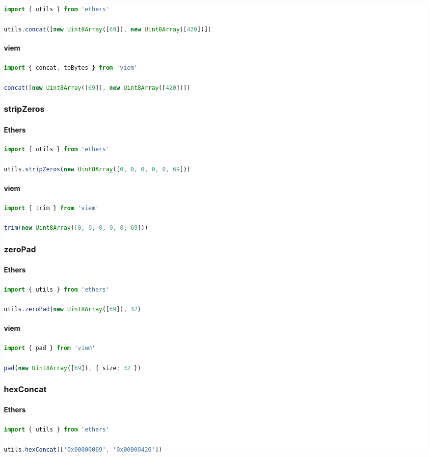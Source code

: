 ```ts {3}
import { utils } from 'ethers'

utils.concat([new Uint8Array([69]), new Uint8Array([420])])
```

#### viem

```ts {3}
import { concat, toBytes } from 'viem'

concat([new Uint8Array([69]), new Uint8Array([420])])
```

### stripZeros

#### Ethers

```ts {3}
import { utils } from 'ethers'

utils.stripZeros(new Uint8Array([0, 0, 0, 0, 0, 69]))
```

#### viem

```ts {3}
import { trim } from 'viem'

trim(new Uint8Array([0, 0, 0, 0, 0, 69]))
```

### zeroPad

#### Ethers

```ts {3}
import { utils } from 'ethers'

utils.zeroPad(new Uint8Array([69]), 32)
```

#### viem

```ts {3}
import { pad } from 'viem'

pad(new Uint8Array([69]), { size: 32 })
```

### hexConcat

#### Ethers

```ts {3}
import { utils } from 'ethers'

utils.hexConcat(['0x00000069', '0x00000420'])
```
